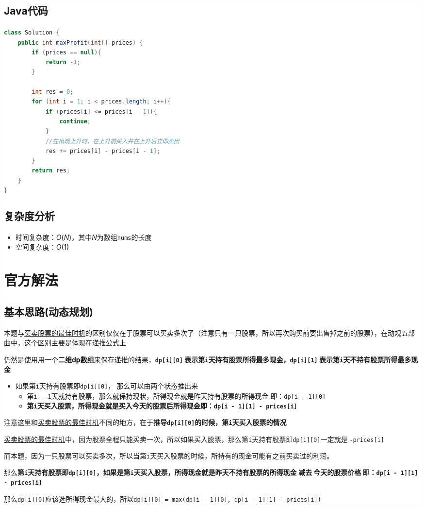 ## Java代码
```java
class Solution {
    public int maxProfit(int[] prices) {
        if (prices == null){
            return -1;
        }
        
        int res = 0;
        for (int i = 1; i < prices.length; i++){
            if (prices[i] <= prices[i - 1]){
                continue;
            }
            //在出现上升时，在上升前买入并在上升后立即卖出
            res += prices[i] - prices[i - 1];
        }
        return res;
    }
}
```

## 复杂度分析
- 时间复杂度：$O(N)$，其中$N$为数组`nums`的长度
- 空间复杂度：$O(1)$

# 官方解法

## 基本思路(动态规划)

本题与<a href="../动态规划篇/0121. 买卖股票的最佳时机.md">买卖股票的最佳时机</a>的区别仅仅在于股票可以买卖多次了（注意只有一只股票，所以再次购买前要出售掉之前的股票），在动规五部曲中，这个区别主要是体现在递推公式上

仍然是使用用一个<strong>二维dp数组</strong>来保存递推的结果，<strong>`dp[i][0]` 表示第`i`天持有股票所得最多现金，`dp[i][1]` 表示第`i`天不持有股票所得最多现金</strong>

- 如果第`i`天持有股票即`dp[i][0]`， 那么可以由两个状态推出来
	- 第`i - 1`天就持有股票，那么就保持现状，所得现金就是昨天持有股票的所得现金 即：`dp[i - 1][0]`
	- <strong>第`i`天买入股票，所得现金就是买入今天的股票后所得现金即：`dp[i - 1][1] - prices[i]`</strong>

注意这里和<a href="../动态规划篇/0121. 买卖股票的最佳时机.md">买卖股票的最佳时机</a>不同的地方，在于<strong>推导`dp[i][0]`的时候，第`i`天买入股票的情况</strong>

<a href="../动态规划篇/0121. 买卖股票的最佳时机.md">买卖股票的最佳时机</a>中，因为股票全程只能买卖一次，所以如果买入股票，那么第`i`天持有股票即`dp[i][0]`一定就是 `-prices[i]`

而本题，因为一只股票可以买卖多次，所以当第`i`天买入股票的时候，所持有的现金可能有之前买卖过的利润。

那么<strong>第`i`天持有股票即`dp[i][0]`，如果是第`i`天买入股票，所得现金就是昨天不持有股票的所得现金 减去 今天的股票价格 即：`dp[i - 1][1] - prices[i]`</strong>

那么`dp[i][0]`应该选所得现金最大的，所以`dp[i][0] = max(dp[i - 1][0], dp[i - 1][1] - prices[i])`
